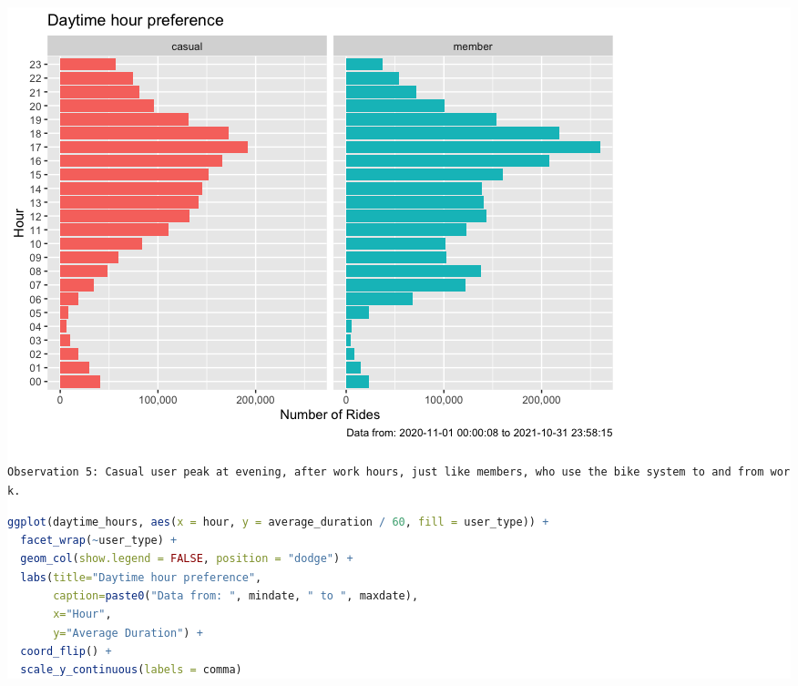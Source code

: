 ![](capstone-notebook_files/figure-gfm/unnamed-chunk-7-1.png)

    Observation 5: Casual user peak at evening, after work hours, just like members, who use the bike system to and from work.

``` r
ggplot(daytime_hours, aes(x = hour, y = average_duration / 60, fill = user_type)) + 
  facet_wrap(~user_type) +
  geom_col(show.legend = FALSE, position = "dodge") +
  labs(title="Daytime hour preference",
       caption=paste0("Data from: ", mindate, " to ", maxdate),
       x="Hour",
       y="Average Duration") +
  coord_flip() +
  scale_y_continuous(labels = comma)
```
